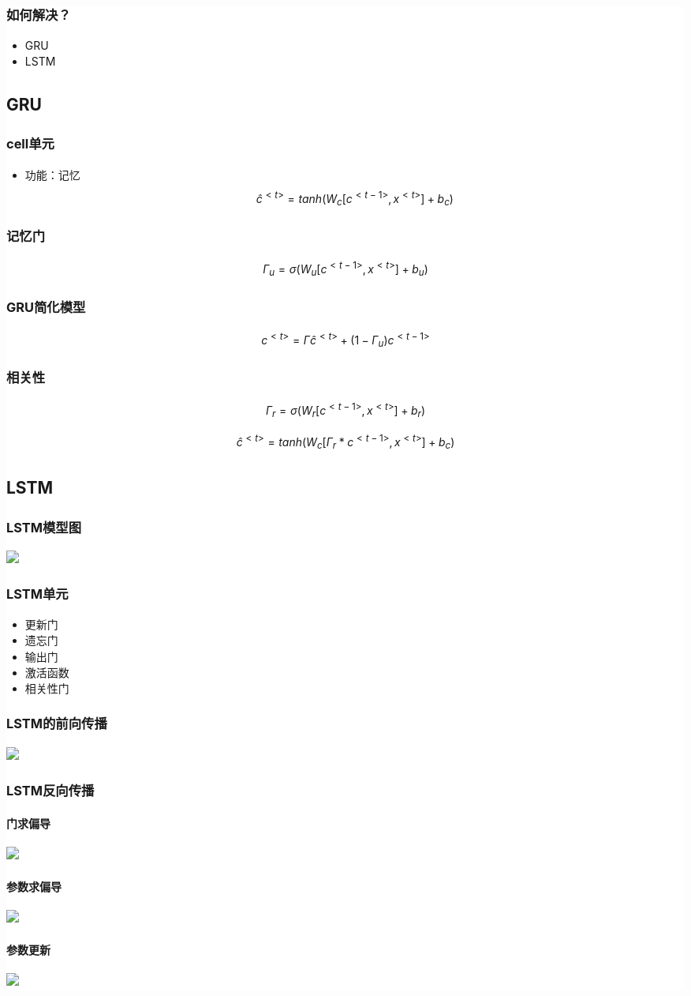 ### 如何解决？
+ GRU
+ LSTM

## GRU
### cell单元
+ 功能：记忆
$$
\hat{c}^{<t>}=tanh(W_c[c^{<t-1>},x^{<t>}]+b_c)
$$
### 记忆门
$$
\Gamma_u=\sigma(W_u[c^{<t-1>},x^{<t>}]+b_u)
$$

### GRU简化模型
$$
c^{<t>}=\Gamma \hat{c}^{<t>}+(1-\Gamma_u)c^{<t-1>}
$$

### 相关性
$$
\Gamma_r=\sigma(W_r[c^{<t-1>},x^{<t>}]+b_r)
$$

$$
\hat{c}^{<t>}=tanh(W_c[\Gamma_r*c^{<t-1>},x^{<t>}]+b_c)
$$

## LSTM
### LSTM模型图
![](http://www.ai-start.com/dl2017/images/LSTM.png)
### LSTM单元
+ 更新门
+ 遗忘门
+ 输出门
+ 激活函数
+ 相关性门

### LSTM的前向传播
![](http://www.ai-start.com/dl2017/images/LSTM_rnn.png)

### LSTM反向传播
#### 门求偏导
![](https://cdn.jsdelivr.net/gh/Fazziekey/image-bed/img/20200712162521.png)
#### 参数求偏导
![](https://cdn.jsdelivr.net/gh/Fazziekey/image-bed/img/20200712162520.png)
#### 参数更新
![](https://cdn.jsdelivr.net/gh/Fazziekey/image-bed/img/20200712162522.png)
